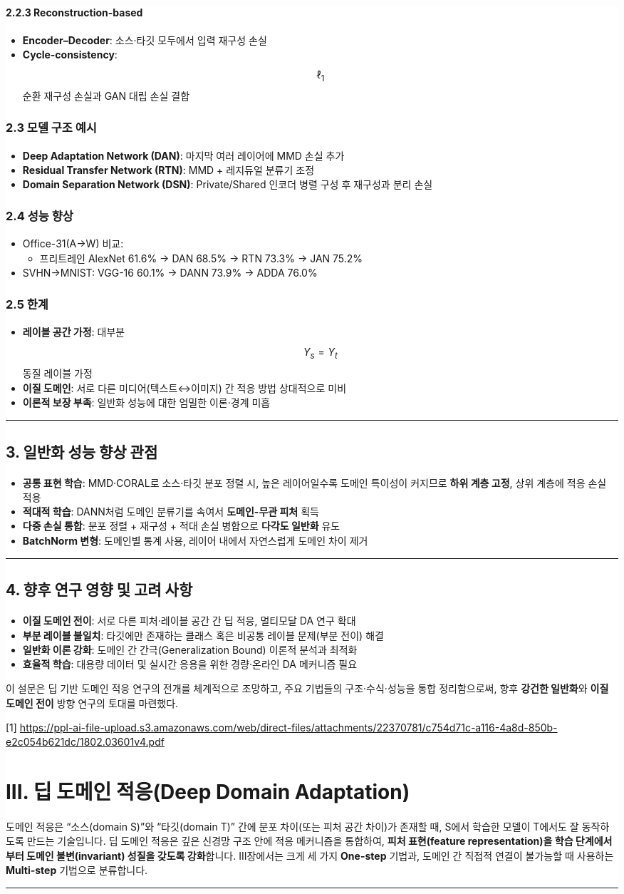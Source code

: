 #### 2.2.3 Reconstruction-based
- **Encoder–Decoder**: 소스·타깃 모두에서 입력 재구성 손실  
- **Cycle-consistency**: $$\ell_1$$ 순환 재구성 손실과 GAN 대립 손실 결합  

### 2.3 모델 구조 예시
- **Deep Adaptation Network (DAN)**: 마지막 여러 레이어에 MMD 손실 추가  
- **Residual Transfer Network (RTN)**: MMD + 레지듀얼 분류기 조정  
- **Domain Separation Network (DSN)**: Private/Shared 인코더 병렬 구성 후 재구성과 분리 손실  

### 2.4 성능 향상
- Office-31(A→W) 비교:  
  - 프리트레인 AlexNet 61.6% → DAN 68.5% → RTN 73.3% → JAN 75.2%  
- SVHN→MNIST: VGG-16 60.1% → DANN 73.9% → ADDA 76.0%  

### 2.5 한계
- **레이블 공간 가정**: 대부분 $$Y_s=Y_t$$ 동질 레이블 가정  
- **이질 도메인**: 서로 다른 미디어(텍스트↔이미지) 간 적응 방법 상대적으로 미비  
- **이론적 보장 부족**: 일반화 성능에 대한 엄밀한 이론·경계 미흡  

***

## 3. 일반화 성능 향상 관점
- **공통 표현 학습**: MMD·CORAL로 소스·타깃 분포 정렬 시, 높은 레이어일수록 도메인 특이성이 커지므로 **하위 계층 고정**, 상위 계층에 적응 손실 적용  
- **적대적 학습**: DANN처럼 도메인 분류기를 속여서 **도메인-무관 피처** 획득  
- **다중 손실 통합**: 분포 정렬 + 재구성 + 적대 손실 병합으로 **다각도 일반화** 유도  
- **BatchNorm 변형**: 도메인별 통계 사용, 레이어 내에서 자연스럽게 도메인 차이 제거  

***

## 4. 향후 연구 영향 및 고려 사항
- **이질 도메인 전이**: 서로 다른 피처·레이블 공간 간 딥 적응, 멀티모달 DA 연구 확대  
- **부분 레이블 불일치**: 타깃에만 존재하는 클래스 혹은 비공통 레이블 문제(부분 전이) 해결  
- **일반화 이론 강화**: 도메인 간 간극(Generalization Bound) 이론적 분석과 최적화  
- **효율적 학습**: 대용량 데이터 및 실시간 응용을 위한 경량·온라인 DA 메커니즘 필요  

이 설문은 딥 기반 도메인 적응 연구의 전개를 체계적으로 조망하고, 주요 기법들의 구조·수식·성능을 통합 정리함으로써, 향후 **강건한 일반화**와 **이질 도메인 전이** 방향 연구의 토대를 마련했다.

[1] https://ppl-ai-file-upload.s3.amazonaws.com/web/direct-files/attachments/22370781/c754d71c-a116-4a8d-850b-e2c054b621dc/1802.03601v4.pdf

# III. 딥 도메인 적응(Deep Domain Adaptation)

도메인 적응은 “소스(domain S)”와 “타깃(domain T)” 간에 분포 차이(또는 피처 공간 차이)가 존재할 때, S에서 학습한 모델이 T에서도 잘 동작하도록 만드는 기술입니다. 딥 도메인 적응은 깊은 신경망 구조 안에 적응 메커니즘을 통합하여, **피처 표현(feature representation)을 학습 단계에서부터 도메인 불변(invariant) 성질을 갖도록 강화**합니다. III장에서는 크게 세 가지 **One-step** 기법과, 도메인 간 직접적 연결이 불가능할 때 사용하는 **Multi-step** 기법으로 분류합니다.

***
